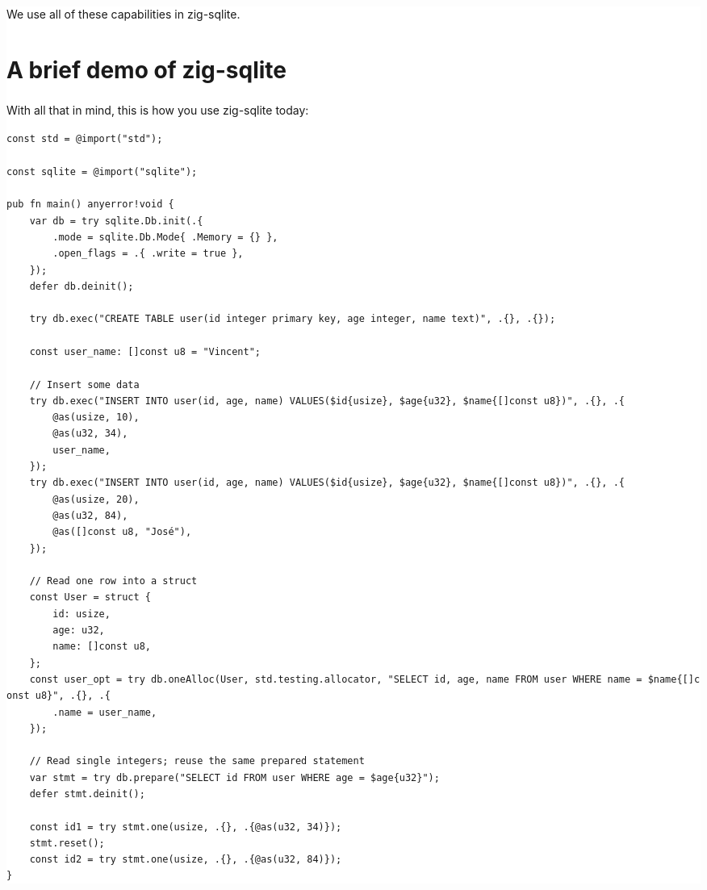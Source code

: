 We use all of these capabilities in zig-sqlite.

# A brief demo of zig-sqlite

With all that in mind, this is how you use zig-sqlite today:

```zig
const std = @import("std");

const sqlite = @import("sqlite");

pub fn main() anyerror!void {
    var db = try sqlite.Db.init(.{
        .mode = sqlite.Db.Mode{ .Memory = {} },
        .open_flags = .{ .write = true },
    });
    defer db.deinit();

    try db.exec("CREATE TABLE user(id integer primary key, age integer, name text)", .{}, .{});

    const user_name: []const u8 = "Vincent";

    // Insert some data
    try db.exec("INSERT INTO user(id, age, name) VALUES($id{usize}, $age{u32}, $name{[]const u8})", .{}, .{
        @as(usize, 10),
        @as(u32, 34),
        user_name,
    });
    try db.exec("INSERT INTO user(id, age, name) VALUES($id{usize}, $age{u32}, $name{[]const u8})", .{}, .{
        @as(usize, 20),
        @as(u32, 84),
        @as([]const u8, "José"),
    });

    // Read one row into a struct
    const User = struct {
        id: usize,
        age: u32,
        name: []const u8,
    };
    const user_opt = try db.oneAlloc(User, std.testing.allocator, "SELECT id, age, name FROM user WHERE name = $name{[]const u8}", .{}, .{
        .name = user_name,
    });

    // Read single integers; reuse the same prepared statement
    var stmt = try db.prepare("SELECT id FROM user WHERE age = $age{u32}");
    defer stmt.deinit();

    const id1 = try stmt.one(usize, .{}, .{@as(u32, 34)});
    stmt.reset();
    const id2 = try stmt.one(usize, .{}, .{@as(u32, 84)});
}
```
